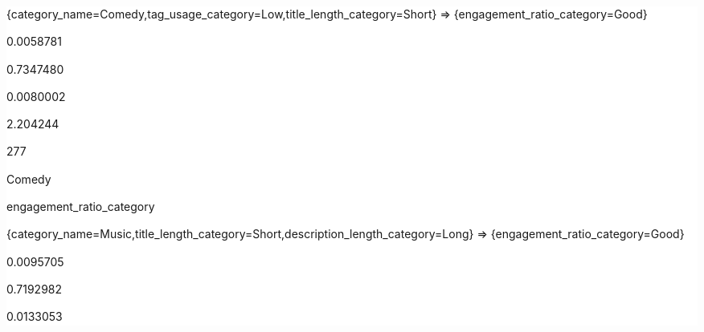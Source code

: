 {category_name=Comedy,tag_usage_category=Low,title_length_category=Short}
=\> {engagement_ratio_category=Good}
</td>

<td style="text-align:right;width: 2cm; ">

0.0058781
</td>

<td style="text-align:right;width: 2cm; ">

0.7347480
</td>

<td style="text-align:right;width: 2cm; ">

0.0080002
</td>

<td style="text-align:right;width: 2cm; ">

2.204244
</td>

<td style="text-align:right;width: 2cm; ">

277
</td>

<td style="text-align:left;width: 2cm; ">

Comedy
</td>

<td style="text-align:left;width: 2cm; ">

engagement_ratio_category
</td>

</tr>

<tr>

<td style="text-align:left;width: 3cm; font-weight: bold;">

{category_name=Music,title_length_category=Short,description_length_category=Long}
=\> {engagement_ratio_category=Good}
</td>

<td style="text-align:right;width: 2cm; ">

0.0095705
</td>

<td style="text-align:right;width: 2cm; ">

0.7192982
</td>

<td style="text-align:right;width: 2cm; ">

0.0133053
</td>
